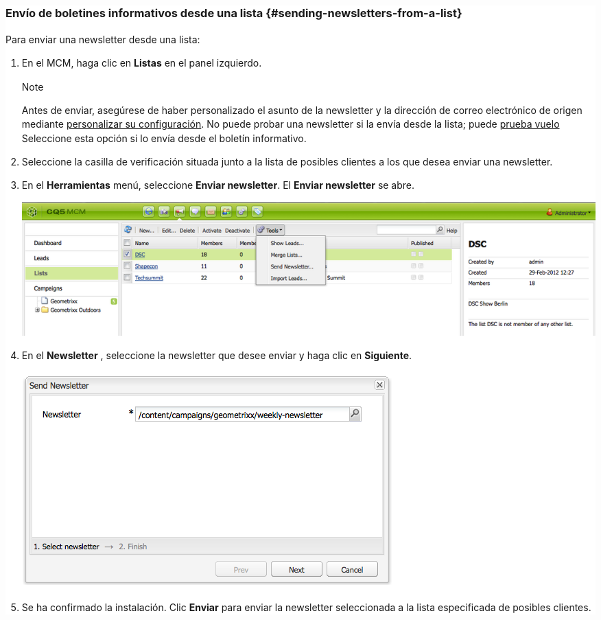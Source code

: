 ### Envío de boletines informativos desde una lista {#sending-newsletters-from-a-list}

Para enviar una newsletter desde una lista:

1. En el MCM, haga clic en **Listas** en el panel izquierdo.

   >[!NOTE]
   >
   >Antes de enviar, asegúrese de haber personalizado el asunto de la newsletter y la dirección de correo electrónico de origen mediante [personalizar su configuración](#customizing-newsletter-settings). No puede probar una newsletter si la envía desde la lista; puede [prueba vuelo](#flight-testing-newsletters) Seleccione esta opción si lo envía desde el boletín informativo.

1. Seleccione la casilla de verificación situada junto a la lista de posibles clientes a los que desea enviar una newsletter.

1. En el **Herramientas** menú, seleccione **Enviar newsletter**. El **Enviar newsletter** se abre.

   ![Consola de newsletter](assets/mcm_newslettersendfromlist.png)

1. En el **Newsletter** , seleccione la newsletter que desee enviar y haga clic en **Siguiente**.

   ![Cuadro de diálogo Enviar newsletter](assets/mcm_newslettersenddialog.png)

1. Se ha confirmado la instalación. Clic **Enviar** para enviar la newsletter seleccionada a la lista especificada de posibles clientes.
